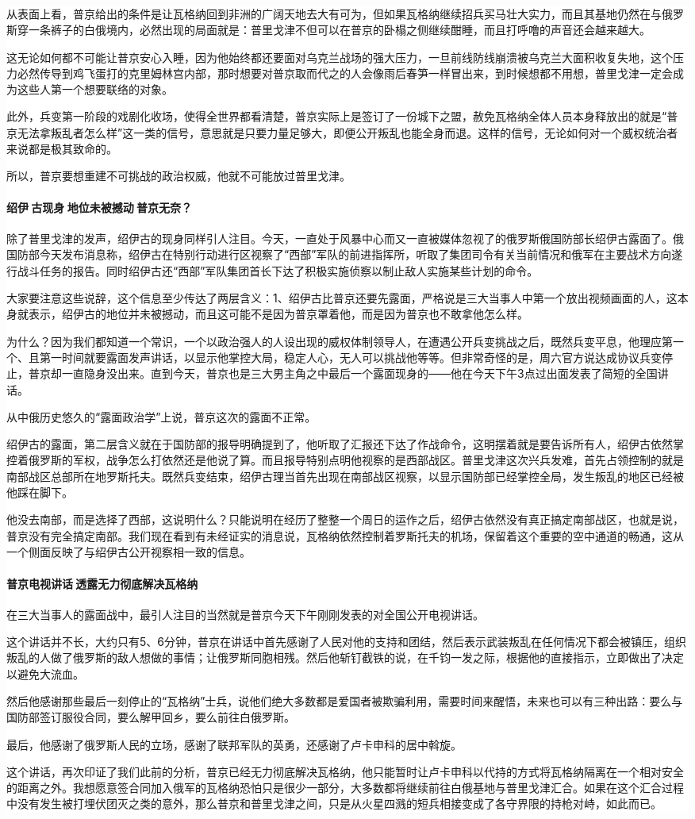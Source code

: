   从表面上看，普京给出的条件是让瓦格纳回到非洲的广阔天地去大有可为，但如果瓦格纳继续招兵买马壮大实力，而且其基地仍然在与俄罗斯穿一条裤子的白俄境内，必然出现的局面就是：普里戈津不但可以在普京的卧榻之侧继续酣睡，而且打呼噜的声音还会越来越大。
 </p>
 <p>
  这无论如何都不可能让普京安心入睡，因为他始终都还要面对乌克兰战场的强大压力，一旦前线防线崩溃被乌克兰大面积收复失地，这个压力必然传导到鸡飞蛋打的克里姆林宫内部，那时想要对普京取而代之的人会像雨后春笋一样冒出来，到时候想都不用想，普里戈津一定会成为这些人第一个想要联络的对象。
 </p>
 <p>
  此外，兵变第一阶段的戏剧化收场，使得全世界都看清楚，普京实际上是签订了一份城下之盟，赦免瓦格纳全体人员本身释放出的就是“普京无法拿叛乱者怎么样”这一类的信号，意思就是只要力量足够大，即便公开叛乱也能全身而退。这样的信号，无论如何对一个威权统治者来说都是极其致命的。
 </p>
 <p>
  所以，普京要想重建不可挑战的政治权威，他就不可能放过普里戈津。
 </p>
 <h4>
  <ok href="https://www.epochtimes.com/gb/tag/%E7%BB%8D%E4%BC%8A.html">
   绍伊
  </ok>
  古现身 地位未被撼动 普京无奈？
 </h4>
 <p>
  除了普里戈津的发声，绍伊古的现身同样引人注目。今天，一直处于风暴中心而又一直被媒体忽视了的俄罗斯俄国防部长绍伊古露面了。俄国防部今天发布消息称，绍伊古在特别行动进行区视察了“西部”军队的前进指挥所，听取了集团司令有关当前情况和俄军在主要战术方向遂行战斗任务的报告。同时绍伊古还“西部”军队集团首长下达了积极实施侦察以制止敌人实施某些计划的命令。
 </p>
 <p>
  大家要注意这些说辞，这个信息至少传达了两层含义：1、绍伊古比普京还要先露面，严格说是三大当事人中第一个放出视频画面的人，这本身就表示，绍伊古的地位并未被撼动，而且这可能不是因为普京罩着他，而是因为普京也不敢拿他怎么样。
 </p>
 <p>
  为什么？因为我们都知道一个常识，一个以政治强人的人设出现的威权体制领导人，在遭遇公开兵变挑战之后，既然兵变平息，他理应第一个、且第一时间就要露面发声讲话，以显示他掌控大局，稳定人心，无人可以挑战他等等。但非常奇怪的是，周六官方说达成协议兵变停止，普京却一直隐身没出来。直到今天，普京也是三大男主角之中最后一个露面现身的——他在今天下午3点过出面发表了简短的全国讲话。
 </p>
 <p>
  从中俄历史悠久的“露面政治学”上说，普京这次的露面不正常。
 </p>
 <p>
  绍伊古的露面，第二层含义就在于国防部的报导明确提到了，他听取了汇报还下达了作战命令，这明摆着就是要告诉所有人，绍伊古依然掌控着俄罗斯的军权，战争怎么打依然还是他说了算。而且报导特别点明他视察的是西部战区。普里戈津这次兴兵发难，首先占领控制的就是南部战区总部所在地罗斯托夫。既然兵变结束，绍伊古理当首先出现在南部战区视察，以显示国防部已经掌控全局，发生叛乱的地区已经被他踩在脚下。
 </p>
 <p>
  他没去南部，而是选择了西部，这说明什么？只能说明在经历了整整一个周日的运作之后，绍伊古依然没有真正搞定南部战区，也就是说，普京没有完全搞定南部。我们现在看到有未经证实的消息说，瓦格纳依然控制着罗斯托夫的机场，保留着这个重要的空中通道的畅通，这从一个侧面反映了与绍伊古公开视察相一致的信息。
 </p>
 <h4>
  普京电视讲话 透露无力彻底解决瓦格纳
 </h4>
 <p>
  在三大当事人的露面战中，最引人注目的当然就是普京今天下午刚刚发表的对全国公开电视讲话。
 </p>
 <p>
  这个讲话并不长，大约只有5、6分钟，普京在讲话中首先感谢了人民对他的支持和团结，然后表示武装叛乱在任何情况下都会被镇压，组织叛乱的人做了俄罗斯的敌人想做的事情；让俄罗斯同胞相残。然后他斩钉截铁的说，在千钧一发之际，根据他的直接指示，立即做出了决定以避免大流血。
 </p>
 <p>
  然后他感谢那些最后一刻停止的“瓦格纳”士兵，说他们绝大多数都是爱国者被欺骗利用，需要时间来醒悟，未来也可以有三种出路：要么与国防部签订服役合同，要么解甲回乡，要么前往白俄罗斯。
 </p>
 <p>
  最后，他感谢了俄罗斯人民的立场，感谢了联邦军队的英勇，还感谢了卢卡申科的居中斡旋。
 </p>
 <p>
  这个讲话，再次印证了我们此前的分析，普京已经无力彻底解决瓦格纳，他只能暂时让卢卡申科以代持的方式将瓦格纳隔离在一个相对安全的距离之外。我想愿意签合同加入俄军的瓦格纳恐怕只是很少一部分，大多数都将继续前往白俄基地与普里戈津汇合。如果在这个汇合过程中没有发生被打埋伏团灭之类的意外，那么普京和普里戈津之间，只是从火星四溅的短兵相接变成了各守界限的持枪对峙，如此而已。
 </p>
 <p>